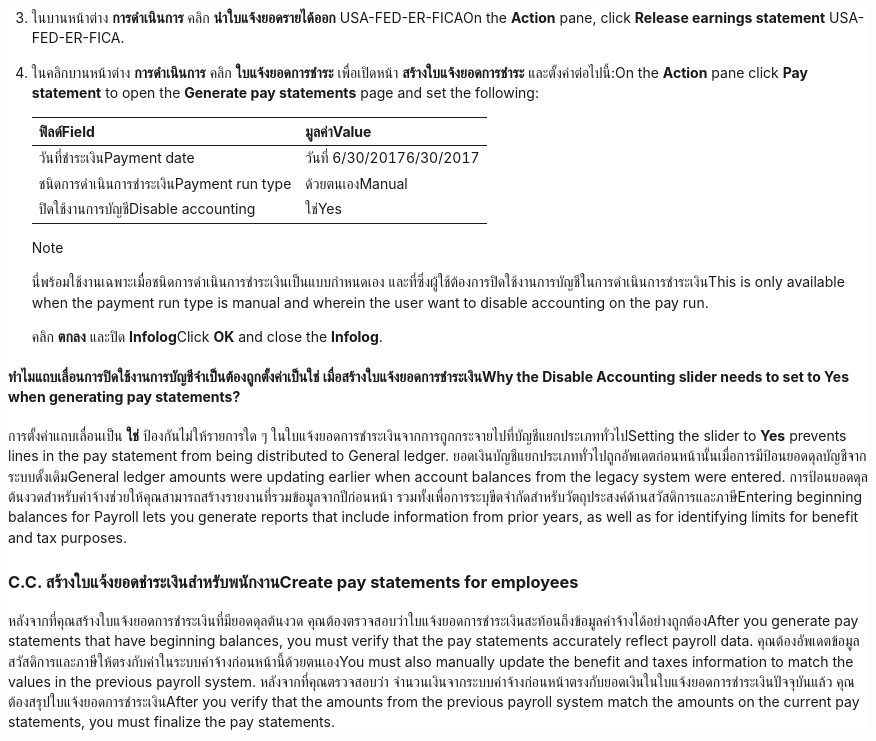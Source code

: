 3. <span data-ttu-id="c17b8-186">ในบานหน้าต่าง **การดำเนินการ** คลิก **นำใบแจ้งยอดรายได้ออก** USA-FED-ER-FICA</span><span class="sxs-lookup"><span data-stu-id="c17b8-186">On the **Action** pane, click **Release earnings statement** USA-FED-ER-FICA.</span></span>
4. <span data-ttu-id="c17b8-187">ในคลิกบานหน้าต่าง **การดำเนินการ** คลิก **ใบแจ้งยอดการชำระ** เพื่อเปิดหน้า **สร้างใบแจ้งยอดการชำระ** และตั้งค่าต่อไปนี้:</span><span class="sxs-lookup"><span data-stu-id="c17b8-187">On the **Action** pane click **Pay statement** to open the **Generate pay statements** page and set the following:</span></span>

    | <span data-ttu-id="c17b8-188">ฟิลด์</span><span class="sxs-lookup"><span data-stu-id="c17b8-188">Field</span></span>              | <span data-ttu-id="c17b8-189">มูลค่า</span><span class="sxs-lookup"><span data-stu-id="c17b8-189">Value</span></span>     |
    |--------------------|-----------|
    | <span data-ttu-id="c17b8-190">วันที่ชำระเงิน</span><span class="sxs-lookup"><span data-stu-id="c17b8-190">Payment date</span></span>       | <span data-ttu-id="c17b8-191">วันที่ 6/30/2017</span><span class="sxs-lookup"><span data-stu-id="c17b8-191">6/30/2017</span></span> |
    | <span data-ttu-id="c17b8-192">ชนิดการดำเนินการชำระเงิน</span><span class="sxs-lookup"><span data-stu-id="c17b8-192">Payment run type</span></span>   | <span data-ttu-id="c17b8-193">ด้วยตนเอง</span><span class="sxs-lookup"><span data-stu-id="c17b8-193">Manual</span></span>    |
    | <span data-ttu-id="c17b8-194">ปิดใช้งานการบัญชี</span><span class="sxs-lookup"><span data-stu-id="c17b8-194">Disable accounting</span></span> |   <span data-ttu-id="c17b8-195">ใช่</span><span class="sxs-lookup"><span data-stu-id="c17b8-195">Yes</span></span>     |

    > [!NOTE] 
    > <span data-ttu-id="c17b8-196">นี่พร้อมใช้งานเฉพาะเมื่อชนิดการดำเนินการชำระเงินเป็นแบบกำหนดเอง และที่ซึ่งผู้ใช้ต้องการปิดใช้งานการบัญชีในการดำเนินการชำระเงิน</span><span class="sxs-lookup"><span data-stu-id="c17b8-196">This is only available when the payment run type is manual and wherein the user want to disable accounting on the pay run.</span></span>

    <span data-ttu-id="c17b8-197">คลิก **ตกลง** และปิด **Infolog**</span><span class="sxs-lookup"><span data-stu-id="c17b8-197">Click **OK** and close the **Infolog**.</span></span>

#### <a name="why-the-disable-accounting-slider-needs-to-set-to-yes-when-generating-pay-statements"></a><span data-ttu-id="c17b8-198">ทำไมแถบเลื่อนการปิดใช้งานการบัญชีจำเป็นต้องถูกตั้งค่าเป็นใช่ เมื่อสร้างใบแจ้งยอดการชำระเงิน</span><span class="sxs-lookup"><span data-stu-id="c17b8-198">Why the Disable Accounting slider needs to set to Yes when generating pay statements?</span></span>

<span data-ttu-id="c17b8-199">การตั้งค่าแถบเลื่อนเป็น **ใช่** ป้องกันไม่ให้รายการใด ๆ ในใบแจ้งยอดการชำระเงินจากการถูกกระจายไปที่บัญชีแยกประเภททั่วไป</span><span class="sxs-lookup"><span data-stu-id="c17b8-199">Setting the slider to **Yes** prevents lines in the pay statement from being distributed to General ledger.</span></span> <span data-ttu-id="c17b8-200">ยอดเงินบัญชีแยกประเภททั่วไปถูกอัพเดตก่อนหน้านั้นเมื่อการมีป้อนยอดดุลบัญชีจากระบบดั้งเดิม</span><span class="sxs-lookup"><span data-stu-id="c17b8-200">General ledger amounts were updating earlier when account balances from the legacy system were entered.</span></span> <span data-ttu-id="c17b8-201">การป้อนยอดดุลต้นงวดสำหรับค่าจ้างช่วยให้คุณสามารถสร้างรายงานที่รวมข้อมูลจากปีก่อนหน้า รวมทั้งเพื่อการระบุขีดจำกัดสำหรับวัตถุประสงค์ด้านสวัสดิการและภาษี</span><span class="sxs-lookup"><span data-stu-id="c17b8-201">Entering beginning balances for Payroll lets you generate reports that include information from prior years, as well as for identifying limits for benefit and tax purposes.</span></span>

### <a name="c-create-pay-statements-for-employees"></a><span data-ttu-id="c17b8-202">C.</span><span class="sxs-lookup"><span data-stu-id="c17b8-202">C.</span></span> <span data-ttu-id="c17b8-203">สร้างใบแจ้งยอดชำระเงินสำหรับพนักงาน</span><span class="sxs-lookup"><span data-stu-id="c17b8-203">Create pay statements for employees</span></span>

<span data-ttu-id="c17b8-204">หลังจากที่คุณสร้างใบแจ้งยอดการชำระเงินที่มียอดดุลต้นงวด คุณต้องตรวจสอบว่าใบแจ้งยอดการชำระเงินสะท้อนถึงข้อมูลค่าจ้างได้อย่างถูกต้อง</span><span class="sxs-lookup"><span data-stu-id="c17b8-204">After you generate pay statements that have beginning balances, you must verify that the pay statements accurately reflect payroll data.</span></span> <span data-ttu-id="c17b8-205">คุณต้องอัพเดตข้อมูลสวัสดิการและภาษีให้ตรงกับค่าในระบบค่าจ้างก่อนหน้านี้ด้วยตนเอง</span><span class="sxs-lookup"><span data-stu-id="c17b8-205">You must also manually update the benefit and taxes information to match the values in the previous payroll system.</span></span> <span data-ttu-id="c17b8-206">หลังจากที่คุณตรวจสอบว่า จำนวนเงินจากระบบค่าจ้างก่อนหน้าตรงกับยอดเงินในใบแจ้งยอดการชำระเงินปัจจุบันแล้ว คุณต้องสรุปใบแจ้งยอดการชำระเงิน</span><span class="sxs-lookup"><span data-stu-id="c17b8-206">After you verify that the amounts from the previous payroll system match the amounts on the current pay statements, you must finalize the pay statements.</span></span>

